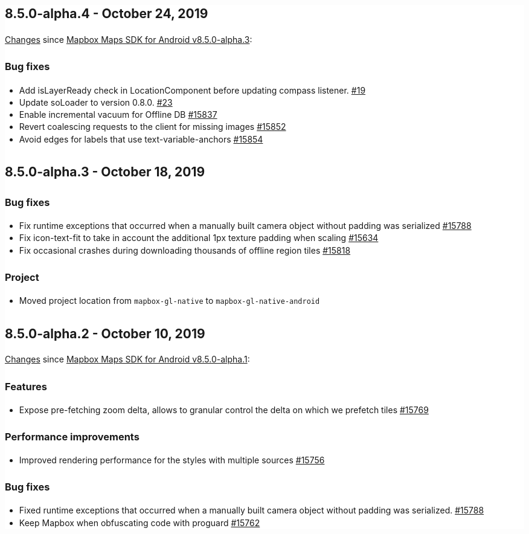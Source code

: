 ## 8.5.0-alpha.4 - October 24, 2019
[Changes](https://github.com/mapbox/mapbox-gl-native-android/compare/android-v8.5.0-alpha.3...android-v8.5.0-alpha.4) since [Mapbox Maps SDK for Android v8.5.0-alpha.3](https://github.com/mapbox/mapbox-gl-native-android/releases/tag/android-v8.5.0-alpha.3):
### Bug fixes
 - Add isLayerReady check in LocationComponent before updating compass listener. [#19](https://github.com/mapbox/mapbox-gl-native-android/pull/19)
 - Update soLoader to version 0.8.0. [#23](https://github.com/mapbox/mapbox-gl-native-android/pull/23)
 - Enable incremental vacuum for Offline DB [#15837](https://github.com/mapbox/mapbox-gl-native/pull/15837)
 - Revert coalescing requests to the client for missing images [#15852](https://github.com/mapbox/mapbox-gl-native/pull/15852)
 - Avoid edges for labels that use text-variable-anchors [#15854](https://github.com/mapbox/mapbox-gl-native/pull/15854)

## 8.5.0-alpha.3 - October 18, 2019

### Bug fixes
 - Fix runtime exceptions that occurred when a manually built camera object without padding was serialized [#15788](https://github.com/mapbox/mapbox-gl-native/pull/15788)
 - Fix icon-text-fit to take in account the additional 1px texture padding when scaling [#15634](https://github.com/mapbox/mapbox-gl-native/pull/15634)
 - Fix occasional crashes during downloading thousands of offline region tiles [#15818](https://github.com/mapbox/mapbox-gl-native/pull/15818)

### Project
 - Moved project location from `mapbox-gl-native` to `mapbox-gl-native-android`

## 8.5.0-alpha.2 - October 10, 2019
[Changes](https://github.com/mapbox/mapbox-gl-native/compare/android-v8.5.0-alpha.1...android-v8.5.0-alpha.2) since [Mapbox Maps SDK for Android v8.5.0-alpha.1](https://github.com/mapbox/mapbox-gl-native/releases/tag/android-v8.5.0-alpha.1):

### Features
 - Expose pre-fetching zoom delta, allows to granular control the delta on which we prefetch tiles [#15769](https://github.com/mapbox/mapbox-gl-native/pull/15769)

### Performance improvements
 - Improved rendering performance for the styles with multiple sources [#15756](https://github.com/mapbox/mapbox-gl-native/pull/15756)

### Bug fixes
 - Fixed runtime exceptions that occurred when a manually built camera object without padding was serialized. [#15788](https://github.com/mapbox/mapbox-gl-native/pull/15788)
 - Keep Mapbox when obfuscating code with proguard [#15762](https://github.com/mapbox/mapbox-gl-native/pull/15762)
